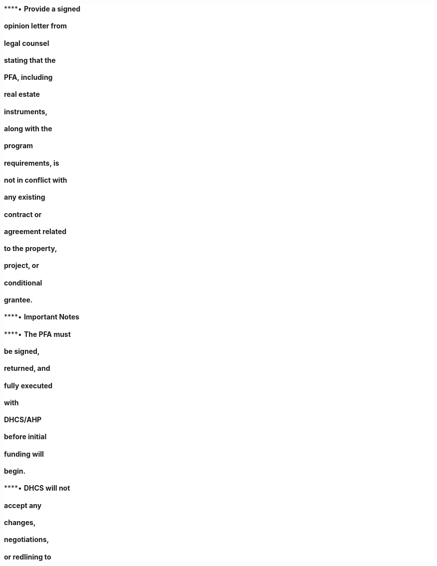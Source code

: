 ****• **Provide a signed**

**opinion letter from**

**legal counsel**

**stating that the**

**PFA, including**

**real estate**

**instruments,**

**along with the**

**program**

**requirements, is**

**not in conflict with**

**any existing**

**contract or**

**agreement related**

**to the property,**

**project, or**

**conditional**

**grantee.**

****• **Important Notes**

****• **The PFA must**

**be signed,**

**returned, and**

**fully executed**

**with**

**DHCS/AHP**

**before initial**

**funding will**

**begin.**

****• **DHCS will not**

**accept any**

**changes,**

**negotiations,**

**or redlining to**
